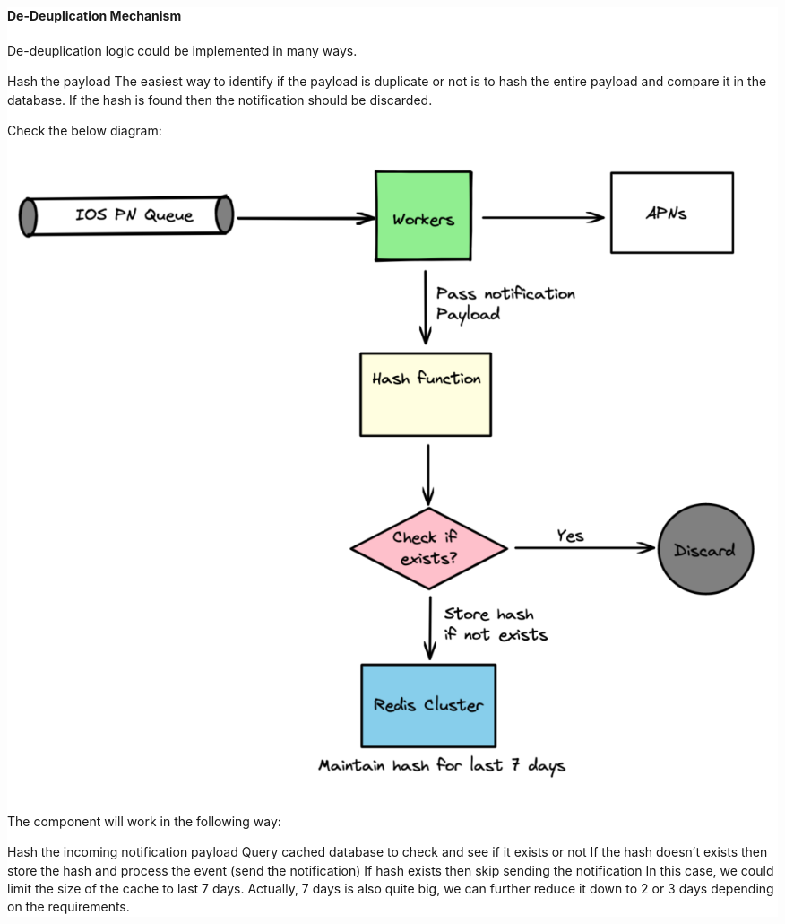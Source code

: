 #### De-Deuplication Mechanism

De-deuplication logic could be implemented in many ways.

Hash the payload
The easiest way to identify if the payload is duplicate or not is to hash the entire payload and compare it in the database. If the hash is found then the notification should be discarded.

Check the below diagram:
![alt_text](./images/img_5.png)


The component will work in the following way:

Hash the incoming notification payload
Query cached database to check and see if it exists or not
If the hash doesn’t exists then store the hash and process the event (send the notification)
If hash exists then skip sending the notification
In this case, we could limit the size of the cache to last 7 days. Actually, 7 days is also quite big, we can further reduce it down to 2 or 3 days depending on the requirements.

